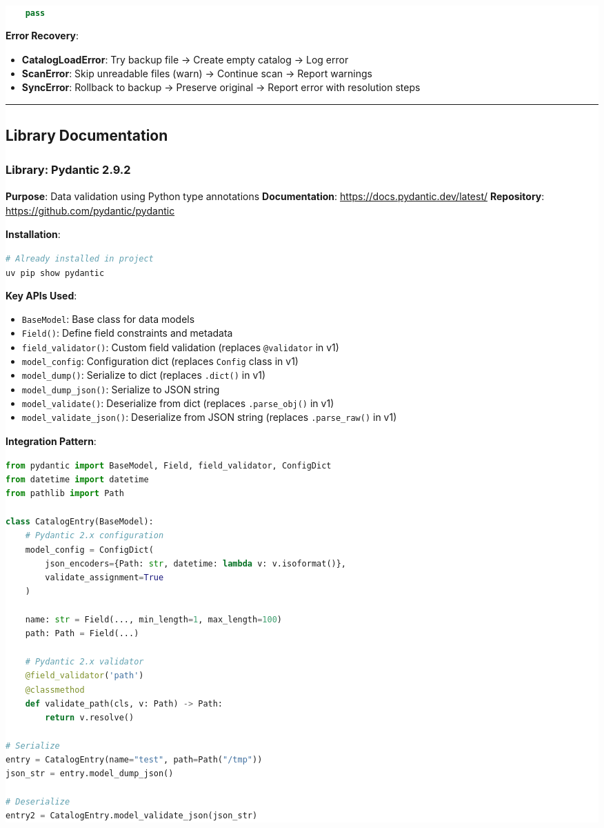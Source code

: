 ```python
    pass
```

**Error Recovery**:
- **CatalogLoadError**: Try backup file → Create empty catalog → Log error
- **ScanError**: Skip unreadable files (warn) → Continue scan → Report warnings
- **SyncError**: Rollback to backup → Preserve original → Report error with resolution steps

---

## Library Documentation

### Library: Pydantic 2.9.2

**Purpose**: Data validation using Python type annotations
**Documentation**: https://docs.pydantic.dev/latest/
**Repository**: https://github.com/pydantic/pydantic

**Installation**:
```bash
# Already installed in project
uv pip show pydantic
```

**Key APIs Used**:
- `BaseModel`: Base class for data models
- `Field()`: Define field constraints and metadata
- `field_validator()`: Custom field validation (replaces `@validator` in v1)
- `model_config`: Configuration dict (replaces `Config` class in v1)
- `model_dump()`: Serialize to dict (replaces `.dict()` in v1)
- `model_dump_json()`: Serialize to JSON string
- `model_validate()`: Deserialize from dict (replaces `.parse_obj()` in v1)
- `model_validate_json()`: Deserialize from JSON string (replaces `.parse_raw()` in v1)

**Integration Pattern**:
```python
from pydantic import BaseModel, Field, field_validator, ConfigDict
from datetime import datetime
from pathlib import Path

class CatalogEntry(BaseModel):
    # Pydantic 2.x configuration
    model_config = ConfigDict(
        json_encoders={Path: str, datetime: lambda v: v.isoformat()},
        validate_assignment=True
    )

    name: str = Field(..., min_length=1, max_length=100)
    path: Path = Field(...)

    # Pydantic 2.x validator
    @field_validator('path')
    @classmethod
    def validate_path(cls, v: Path) -> Path:
        return v.resolve()

# Serialize
entry = CatalogEntry(name="test", path=Path("/tmp"))
json_str = entry.model_dump_json()

# Deserialize
entry2 = CatalogEntry.model_validate_json(json_str)
```
